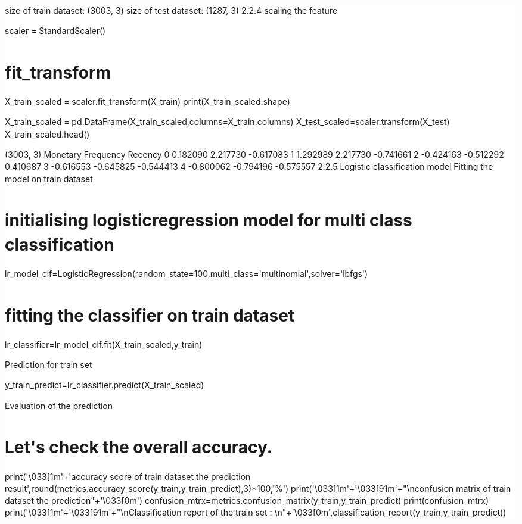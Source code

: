 
     
size of train dataset:  (3003, 3)
size of test dataset:  (1287, 3)
2.2.4 scaling the feature

scaler = StandardScaler()

# fit_transform
X_train_scaled = scaler.fit_transform(X_train)
print(X_train_scaled.shape)

X_train_scaled = pd.DataFrame(X_train_scaled,columns=X_train.columns)
X_test_scaled=scaler.transform(X_test)
X_train_scaled.head()


     
(3003, 3)
Monetary	Frequency	Recency
0	0.182090	2.217730	-0.617083
1	1.292989	2.217730	-0.741661
2	-0.424163	-0.512292	0.410687
3	-0.616553	-0.645825	-0.544413
4	-0.800062	-0.794196	-0.575557
2.2.5 Logistic classification model
Fitting the model on train dataset


# initialising logisticregression model for multi class classification 
lr_model_clf=LogisticRegression(random_state=100,multi_class='multinomial',solver='lbfgs')

# fitting the classifier on train dataset
lr_classifier=lr_model_clf.fit(X_train_scaled,y_train)


     
Prediction for train set


y_train_predict=lr_classifier.predict(X_train_scaled)


     
Evaluation of the prediction


# Let's check the overall accuracy.
print('\033[1m'+'accuracy score of train dataset the prediction result',round(metrics.accuracy_score(y_train,y_train_predict),3)*100,'%')
print('\033[1m'+'\033[91m'+"\nconfusion matrix of train dataset the prediction"+'\033[0m')
confusion_mtrx=metrics.confusion_matrix(y_train,y_train_predict)
print(confusion_mtrx)
print('\033[1m'+'\033[91m'+"\nClassification report of the train set : \n"+'\033[0m',classification_report(y_train,y_train_predict))
